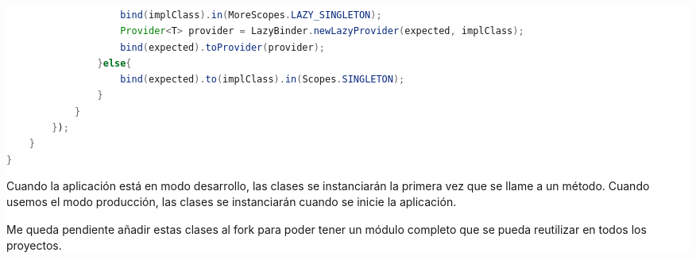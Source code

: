 ```java
                    bind(implClass).in(MoreScopes.LAZY_SINGLETON);
                    Provider<T> provider = LazyBinder.newLazyProvider(expected, implClass);
                    bind(expected).toProvider(provider);
                }else{
                    bind(expected).to(implClass).in(Scopes.SINGLETON);
                }
            }
        });
    }
}
```

Cuando la aplicación está en modo desarrollo, las clases se instanciarán la primera vez que se llame a un método. Cuando usemos el modo producción, las clases se instanciarán cuando se inicie la aplicación.

Me queda pendiente añadir estas clases al fork para poder tener un módulo completo que se pueda reutilizar en todos los proyectos.
